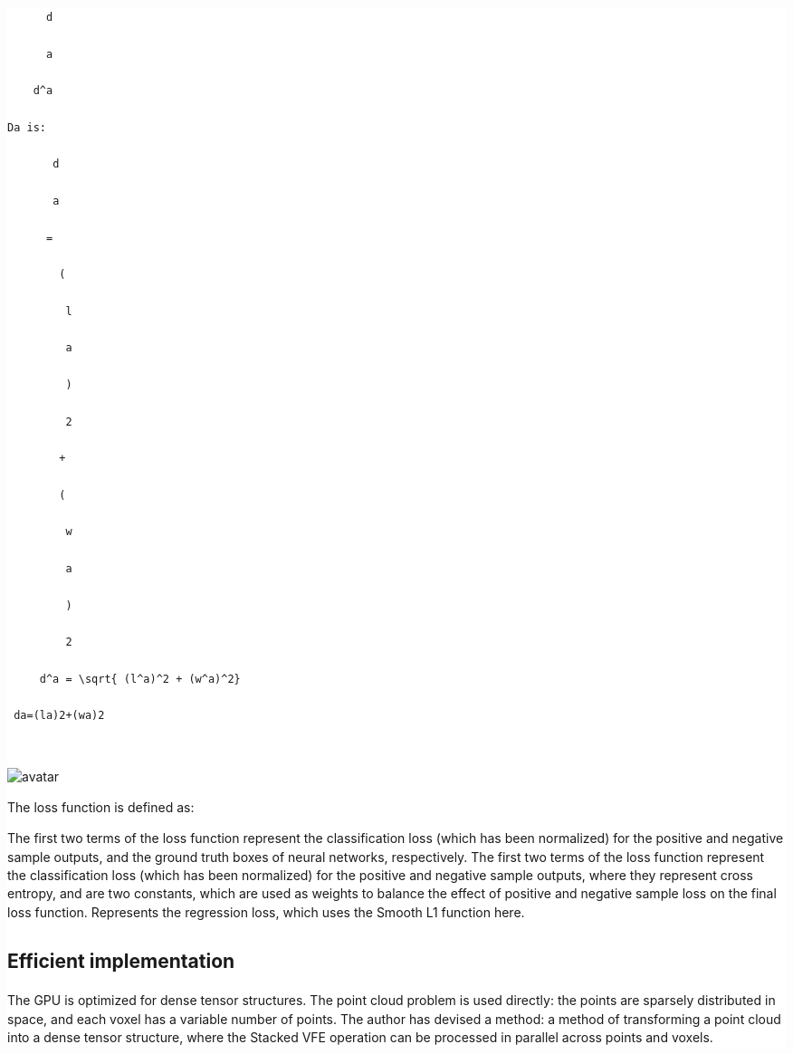           d 

          a 

        d^a 

    Da is:  

           d 

           a 

          = 

            ( 

             l 

             a 

             ) 

             2 

            + 

            ( 

             w 

             a 

             ) 

             2 

         d^a = \sqrt{ (l^a)^2 + (w^a)^2} 

     da=(la)2+(wa)2

​ 

 ![avatar]( ec5bb39c9050449094fcc2260add9c97.png) 

 The loss function is defined as:  

 The first two terms of the loss function represent the classification loss (which has been normalized) for the positive and negative sample outputs, and the ground truth boxes of neural networks, respectively. The first two terms of the loss function represent the classification loss (which has been normalized) for the positive and negative sample outputs, where they represent cross entropy, and are two constants, which are used as weights to balance the effect of positive and negative sample loss on the final loss function. Represents the regression loss, which uses the Smooth L1 function here. 

##  Efficient implementation 

 The GPU is optimized for dense tensor structures. The point cloud problem is used directly: the points are sparsely distributed in space, and each voxel has a variable number of points. The author has devised a method: a method of transforming a point cloud into a dense tensor structure, where the Stacked VFE operation can be processed in parallel across points and voxels. 
